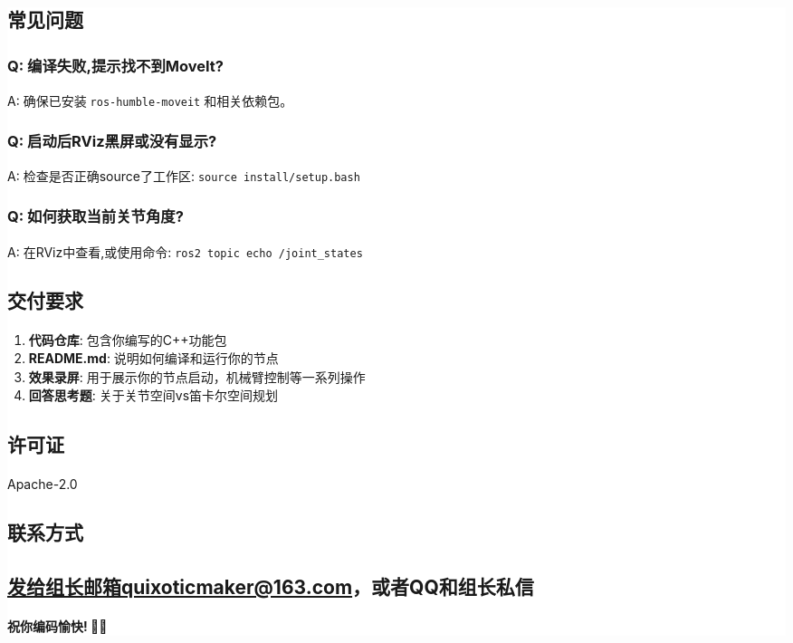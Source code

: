 ## 常见问题

### Q: 编译失败,提示找不到MoveIt?
A: 确保已安装 `ros-humble-moveit` 和相关依赖包。

### Q: 启动后RViz黑屏或没有显示?
A: 检查是否正确source了工作区: `source install/setup.bash`

### Q: 如何获取当前关节角度?
A: 在RViz中查看,或使用命令: `ros2 topic echo /joint_states`

## 交付要求

1. **代码仓库**: 包含你编写的C++功能包
2. **README.md**: 说明如何编译和运行你的节点
3. **效果录屏**: 用于展示你的节点启动，机械臂控制等一系列操作
4. **回答思考题**: 关于关节空间vs笛卡尔空间规划

## 许可证

Apache-2.0

## 联系方式

发给组长邮箱quixoticmaker@163.com，或者QQ和组长私信
---

**祝你编码愉快! 🚀🦾**